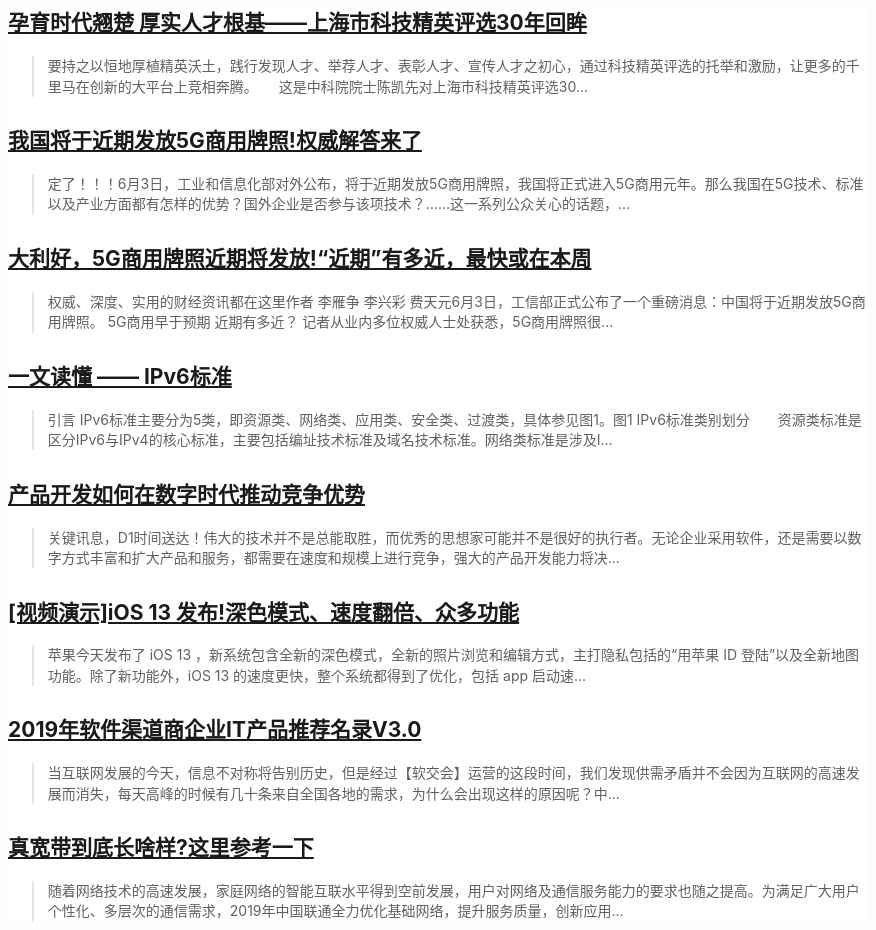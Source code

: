  ## [孕育时代翘楚 厚实人才根基——上海市科技精英评选30年回眸](http://mp.weixin.qq.com/s?src=11&timestamp=1559638805&ver=1647&signature=dVZ6Nl7lhmt*qX7bDOLy2zMXJ5SOYHnsjf8QG1vjScKQyMeaV3Fz07r8oaWkKJ*qccvFm3gm0DDdo3oEqzsNzPqmap-ccATPtgdIY14UzHmvgG2FXY*iLuE-w4nWcCya&new=1)
 > 要持之以恒地厚植精英沃土，践行发现人才、举荐人才、表彰人才、宣传人才之初心，通过科技精英评选的托举和激励，让更多的千里马在创新的大平台上竞相奔腾。　　这是中科院院士陈凯先对上海市科技精英评选30...
 ## [我国将于近期发放5G商用牌照!权威解答来了](http://mp.weixin.qq.com/s?src=11&timestamp=1559638805&ver=1647&signature=BJnkoE1uVlvA3rm8Wh-oGI1tigyeScj8Q6FeE-PTqGBovxNwA5uSb1yXKtuAN2TlJBlOzxnZaSozVJ4lDTbXEuYj*20WE4lFpoBgAAuCQbAryE96Lgc6kuuy7Bu49jgh&new=1)
 > 定了！！！6月3日，工业和信息化部对外公布，将于近期发放5G商用牌照，我国将正式进入5G商用元年。那么我国在5G技术、标准以及产业方面都有怎样的优势？国外企业是否参与该项技术？……这一系列公众关心的话题，...
 ## [大利好，5G商用牌照近期将发放!“近期”有多近，最快或在本周](http://mp.weixin.qq.com/s?src=11&timestamp=1559638805&ver=1647&signature=ZY63l5ZUwdMMIfvw4NBk7Egv6P3-FGxq4J5GAXD7BbQhERLQ49V2xcqtYj3VX-MbAHjqIPjcsrqBWuWr2hm9cq5tmJ3*nqznPLOYrwOdRVyXcWR1ui89m95WwumyB5ZX&new=1)
 > 权威、深度、实用的财经资讯都在这里作者 李雁争 李兴彩 费天元6月3日，工信部正式公布了一个重磅消息：中国将于近期发放5G商用牌照。 5G商用早于预期 近期有多近？ 记者从业内多位权威人士处获悉，5G商用牌照很...
 ## [一文读懂 —— IPv6标准](http://mp.weixin.qq.com/s?src=11&timestamp=1559638805&ver=1647&signature=Kzn*pRObcUkAc8ivi8eJRwcwoHaPTbtIYRWgWJOlzX6Q9bMnt2pAfN*5Con7AQyQ*VIrk2S7Nz-zmGZJCUcS9KCWfX6EzfITICvQeB9wgkNZ0XherQWny2VjzVLKPWzE&new=1)
 > 引言 IPv6标准主要分为5类，即资源类、网络类、应用类、安全类、过渡类，具体参见图1。图1 IPv6标准类别划分　　资源类标准是区分IPv6与IPv4的核心标准，主要包括编址技术标准及域名技术标准。网络类标准是涉及I...
 ## [产品开发如何在数字时代推动竞争优势](http://mp.weixin.qq.com/s?src=11&timestamp=1559638805&ver=1647&signature=qJQwx81l4LVsMuLCk0*GoMORLP1jsHceeL9n4XvqIGXYdQmehYUd2EoDn4aruWih6OJcDkTuBtzDRLsssVikdvCykzlG2e8nOsucfuR*BPift4tkG8aqt95TjwVimKZ1&new=1)
 > 关键讯息，D1时间送达！伟大的技术并不是总能取胜，而优秀的思想家可能并不是很好的执行者。无论企业采用软件，还是需要以数字方式丰富和扩大产品和服务，都需要在速度和规模上进行竞争，强大的产品开发能力将决...
 ## [\[视频演示\]iOS 13 发布!深色模式、速度翻倍、众多功能](http://mp.weixin.qq.com/s?src=11&timestamp=1559638805&ver=1647&signature=MqTofZYWSoygqbP6p-Hjqh2gyjhYYjLQjQM3pP7jx8oF0yn9ksKQLpgDH4hdxUXoT*yAsSHnvEzslqJg6QwcB5iFjulF-Ncpe-IkcUNMD01T8qFnz7sw7iaIK7-Ls3b*&new=1)
 > 苹果今天发布了 iOS 13 ，新系统包含全新的深色模式，全新的照片浏览和编辑方式，主打隐私包括的“用苹果 ID 登陆”以及全新地图功能。除了新功能外，iOS 13 的速度更快，整个系统都得到了优化，包括 app 启动速...
 ## [2019年软件渠道商企业IT产品推荐名录V3.0](http://mp.weixin.qq.com/s?src=11&timestamp=1559638805&ver=1647&signature=77b0th-WE*M8HWlSGceKEajizjRyWv7nw-1IzzketsIJ3ZxNIgQeaEE0YYum3IRoxPgETLz-4Le62iqRo-jd0Gw6Tf8EveICoCDgTKT4twEaDMCmb0r4e8iwa3IAex4q&new=1)
 > 当互联网发展的今天，信息不对称将告别历史，但是经过【软交会】运营的这段时间，我们发现供需矛盾并不会因为互联网的高速发展而消失，每天高峰的时候有几十条来自全国各地的需求，为什么会出现这样的原因呢？中...
 ## [真宽带到底长啥样?这里参考一下](http://mp.weixin.qq.com/s?src=11&timestamp=1559638805&ver=1647&signature=684iXtxn6zoLWykAOjzxEV5fIVIebu5MvQHOw5mkdx1vHrodxReYdqIEXKyLB2Wqz97Ley8Bm8C0kfv55yWSnr7RF8dLGaymksAh2u6TU-2gNW3VoZkGYi3gAlzpZMFK&new=1)
 > 随着网络技术的高速发展，家庭网络的智能互联水平得到空前发展，用户对网络及通信服务能力的要求也随之提高。为满足广大用户个性化、多层次的通信需求，2019年中国联通全力优化基础网络，提升服务质量，创新应用...